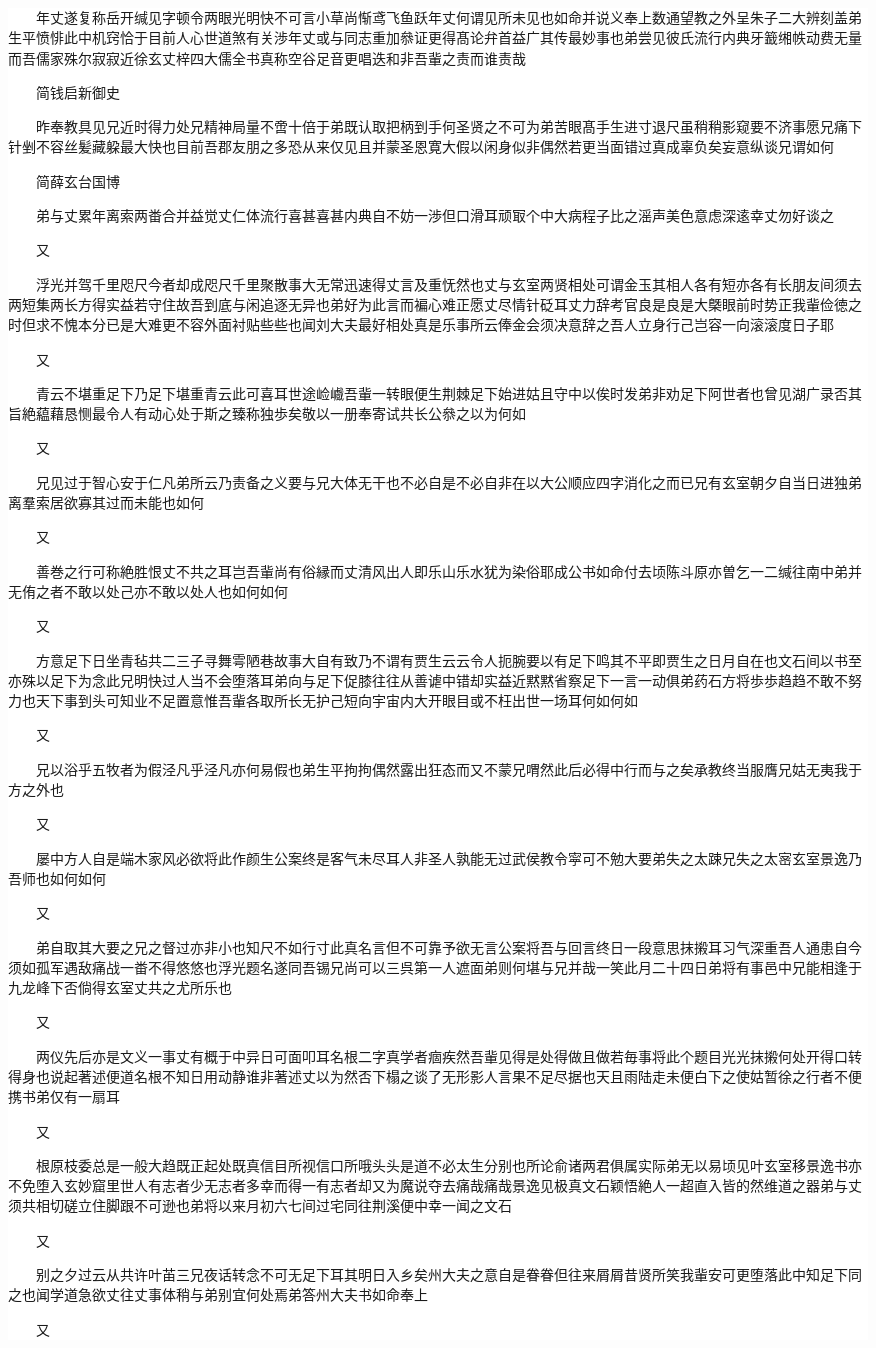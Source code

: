 
　　年丈遂复称岳开缄见字顿令两眼光明快不可言小草尚惭鸢飞鱼跃年丈何谓见所未见也如命并说义奉上数通望教之外呈朱子二大辨刻盖弟生平愤悱此中机窍恰于目前人心世道煞有关渉年丈或与同志重加叅证更得髙论弁首益广其传最妙事也弟尝见彼氏流行内典牙籖缃帙动费无量而吾儒家殊尔寂寂近徐玄丈梓四大儒全书真称空谷足音更唱迭和非吾軰之责而谁责哉 

　　简钱启新御史 

　　昨奉教具见兄近时得力处兄精神局量不啻十倍于弟既认取把柄到手何圣贤之不可为弟苦眼髙手生进寸退尺虽稍稍影窥要不济事愿兄痛下针剉不容丝髪藏躱最大快也目前吾郡友朋之多恐从来仅见且并蒙圣恩寛大假以闲身似非偶然若更当面错过真成辜负矣妄意纵谈兄谓如何 

　　简薛玄台国博 

　　弟与丈累年离索两畨合并益觉丈仁体流行喜甚喜甚内典自不妨一渉但口滑耳顽冣个中大病程子比之滛声美色意虑深逺幸丈勿好谈之 

　　又 

　　浮光并驾千里咫尺今者却成咫尺千里聚散事大无常迅速得丈言及重怃然也丈与玄室两贤相处可谓金玉其相人各有短亦各有长朋友间须去两短集两长方得实益若守住故吾到底与闲追逐无异也弟好为此言而褊心难正愿丈尽情针砭耳丈力辞考官良是良是大槩眼前时势正我軰俭徳之时但求不愧本分已是大难更不容外面衬贴些些也闻刘大夫最好相处真是乐事所云俸金会须决意辞之吾人立身行己岂容一向滚滚度日子耶 

　　又 

　　青云不堪重足下乃足下堪重青云此可喜耳世途崄巇吾軰一转眼便生荆棘足下始进姑且守中以俟时发弟非劝足下阿世者也曾见湖广录否其旨絶藴藉恳恻最令人有动心处于斯之臻称独歩矣敬以一册奉寄试共长公叅之以为何如 

　　又 

　　兄见过于智心安于仁凡弟所云乃责备之义要与兄大体无干也不必自是不必自非在以大公顺应四字消化之而已兄有玄室朝夕自当日进独弟离羣索居欲寡其过而未能也如何 

　　又 

　　善巻之行可称絶胜恨丈不共之耳岂吾軰尚有俗縁而丈清风出人即乐山乐水犹为染俗耶成公书如命付去顷陈斗原亦曽乞一二缄往南中弟并无侑之者不敢以处己亦不敢以处人也如何如何 

　　又 

　　方意足下日坐青毡共二三子寻舞雩陋巷故事大自有致乃不谓有贾生云云令人扼腕要以有足下鸣其不平即贾生之日月自在也文石间以书至亦殊以足下为念此兄明快过人当不会堕落耳弟向与足下促膝往往从善谑中错却实益近黙黙省察足下一言一动俱弟药石方将歩歩趋趋不敢不努力也天下事到头可知业不足置意惟吾軰各取所长无护己短向宇宙内大开眼目或不枉出世一场耳何如何如 

　　又 

　　兄以浴乎五牧者为假泾凡乎泾凡亦何易假也弟生平拘拘偶然露出狂态而又不蒙兄喟然此后必得中行而与之矣承教终当服膺兄姑无夷我于方之外也 

　　又 

　　屡中方人自是端木家风必欲将此作颜生公案终是客气未尽耳人非圣人孰能无过武侯教令寜可不勉大要弟失之太踈兄失之太宻玄室景逸乃吾师也如何如何 

　　又 

　　弟自取其大要之兄之督过亦非小也知尺不如行寸此真名言但不可靠予欲无言公案将吾与回言终日一段意思抹摋耳习气深重吾人通患自今须如孤军遇敌痛战一畨不得悠悠也浮光题名遂同吾锡兄尚可以三呉第一人遮面弟则何堪与兄并哉一笑此月二十四日弟将有事邑中兄能相逢于九龙峰下否倘得玄室丈共之尤所乐也 

　　又 

　　两仪先后亦是文义一事丈有概于中异日可面叩耳名根二字真学者痼疾然吾軰见得是处得做且做若毎事将此个题目光光抹摋何处开得口转得身也说起著述便道名根不知日用动静谁非著述丈以为然否下榻之谈了无形影人言果不足尽据也天且雨陆走未便白下之使姑暂徐之行者不便携书弟仅有一扇耳 

　　又 

　　根原枝委总是一般大趋既正起处既真信目所视信口所哦头头是道不必太生分别也所论俞诸两君俱属实际弟无以易顷见叶玄室移景逸书亦不免堕入玄妙窟里世人有志者少无志者多幸而得一有志者却又为魔说夺去痛哉痛哉景逸见极真文石颖悟絶人一超直入皆的然维道之器弟与丈须共相切磋立住脚跟不可逊也弟将以来月初六七间过宅同往荆溪便中幸一闻之文石 

　　又 

　　别之夕过云从共许叶苖三兄夜话转念不可无足下耳其明日入乡矣州大夫之意自是眷眷但往来屑屑昔贤所笑我軰安可更堕落此中知足下同之也闻学道急欲丈往丈事体稍与弟别宜何处焉弟答州大夫书如命奉上 

　　又 
